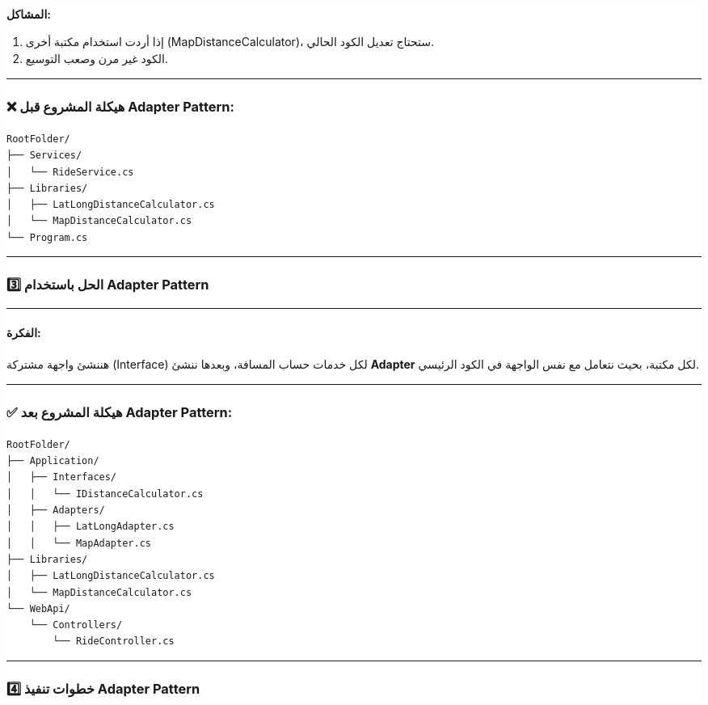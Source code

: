 **المشاكل:**

1.  إذا أردت استخدام مكتبة أخرى (MapDistanceCalculator)، ستحتاج تعديل الكود الحالي.
2.  الكود غير مرن وصعب التوسيع.

----------

### **❌ هيكلة المشروع قبل Adapter Pattern:**

```plaintext
RootFolder/
├── Services/
│   └── RideService.cs
├── Libraries/
│   ├── LatLongDistanceCalculator.cs
│   └── MapDistanceCalculator.cs
└── Program.cs

```

----------

### **3️⃣ الحل باستخدام Adapter Pattern**

----------

#### **الفكرة:**

هننشئ واجهة مشتركة (Interface) لكل خدمات حساب المسافة، وبعدها ننشئ **Adapter** لكل مكتبة، بحيث نتعامل مع نفس الواجهة في الكود الرئيسي.

----------

### **✅ هيكلة المشروع بعد Adapter Pattern:**

```plaintext
RootFolder/
├── Application/
│   ├── Interfaces/
│   │   └── IDistanceCalculator.cs
│   ├── Adapters/
│   │   ├── LatLongAdapter.cs
│   │   └── MapAdapter.cs
├── Libraries/
│   ├── LatLongDistanceCalculator.cs
│   └── MapDistanceCalculator.cs
└── WebApi/
    └── Controllers/
        └── RideController.cs

```

----------

### **4️⃣ خطوات تنفيذ Adapter Pattern**
